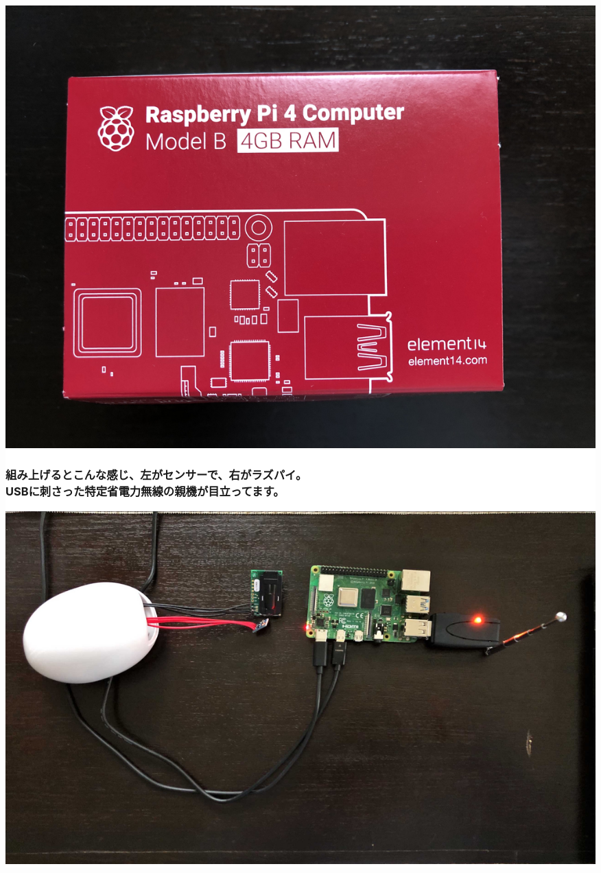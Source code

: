 <a href="20211006_005.jpg" data-lightbox="abc"><img src="20211006_005.jpg" alt="サンプル画像" width="900" /></a>

<h3><span class="yellow">組み上げるとこんな感じ、左がセンサーで、右がラズパイ。<br>USBに刺さった特定省電力無線の親機が目立ってます。</span></h3>
<a href="20211006_007.jpg" data-lightbox="abc"><img src="20211006_007.jpg" alt="サンプル画像" width="900" /></a>
